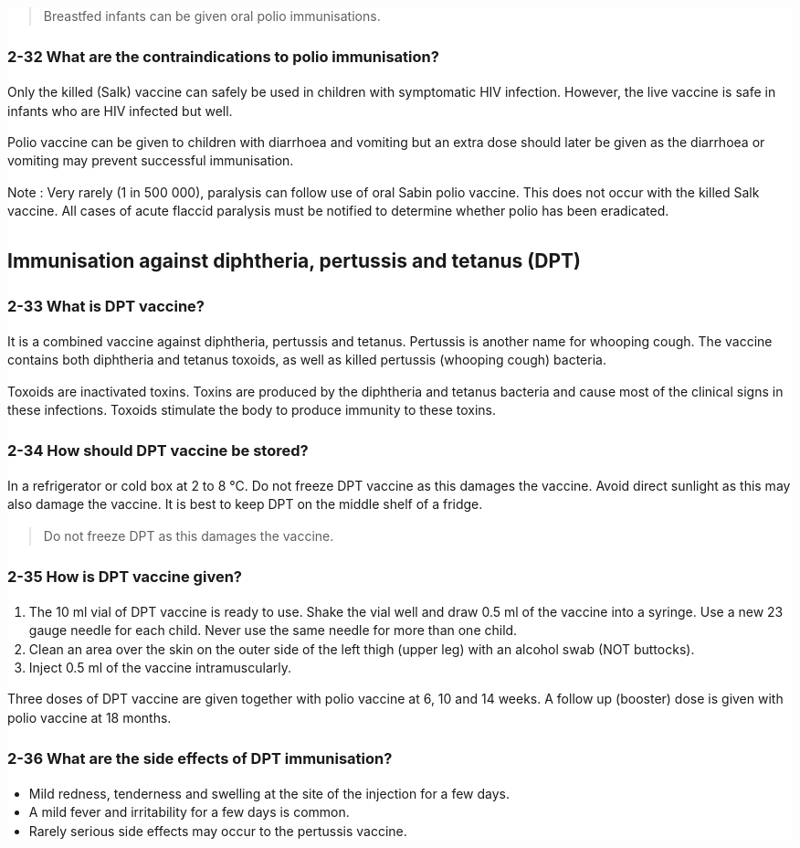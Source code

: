 > Breastfed infants can be given oral polio immunisations.

### 2-32 What are the contraindications to polio immunisation?

Only the killed (Salk) vaccine can safely be used in children with symptomatic HIV infection. However, the live vaccine is safe in infants who are HIV infected but well.

Polio vaccine can be given to children with diarrhoea and vomiting but an extra dose should later be given as the diarrhoea or vomiting may prevent successful immunisation.

Note
:	Very rarely (1 in 500 000), paralysis can follow use of oral Sabin polio vaccine. This does not occur with the killed Salk vaccine. All cases of acute flaccid paralysis must be notified to determine whether polio has been eradicated.

## Immunisation against diphtheria, pertussis and tetanus (DPT)

### 2-33 What is DPT vaccine?

It is a combined vaccine against diphtheria, pertussis and tetanus. Pertussis is another name for whooping cough. The vaccine contains both diphtheria and tetanus toxoids, as well as killed pertussis (whooping cough) bacteria.

Toxoids are inactivated toxins. Toxins are produced by the diphtheria and tetanus bacteria and cause most of the clinical signs in these infections. Toxoids stimulate the body to produce immunity to these toxins.

### 2-34 How should DPT vaccine be stored?

In a refrigerator or cold box at 2 to 8 °C. Do not freeze DPT vaccine as this damages the vaccine. Avoid direct sunlight as this may also damage the vaccine. It is best to keep DPT on the middle shelf of a fridge.

> Do not freeze DPT as this damages the vaccine.

### 2-35 How is DPT vaccine given?

1.	The 10 ml vial of DPT vaccine is ready to use. Shake the vial well and draw 0.5 ml of the vaccine into a syringe. Use a new 23 gauge needle for each child. Never use the same needle for more than one child.
1.	Clean an area over the skin on the outer side of the left thigh (upper leg) with an alcohol swab (NOT buttocks).
1.	Inject 0.5 ml of the vaccine intramuscularly.

Three doses of DPT vaccine are given together with polio vaccine at 6, 10 and 14 weeks. A follow up (booster) dose is given with polio vaccine at 18 months.

### 2-36 What are the side effects of DPT immunisation?

*	Mild redness, tenderness and swelling at the site of the injection for a few days.
*	A mild fever and irritability for a few days is common.
*	Rarely serious side effects may occur to the pertussis vaccine.
